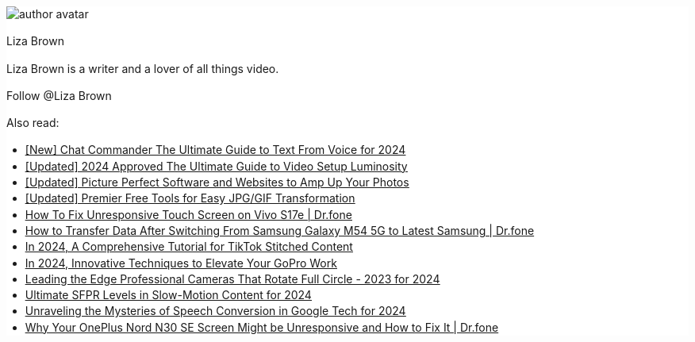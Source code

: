![author avatar](https://lh5.googleusercontent.com/-AIMmjowaFs4/AAAAAAAAAAI/AAAAAAAAABc/Y5UmwDaI7HU/s250-c-k/photo.jpg)


<iframe width="560" height="315" src="https://www.youtube.com/embed/td3ojuzhloY?si=N_maQNiJWrJp7XZl" title="YouTube video player" frameborder="0" allow="accelerometer; autoplay; clipboard-write; encrypted-media; gyroscope; picture-in-picture; web-share" referrerpolicy="strict-origin-when-cross-origin" allowfullscreen></iframe>


Liza Brown

Liza Brown is a writer and a lover of all things video.

Follow @Liza Brown


<ins class="adsbygoogle"
     style="display:block"
     data-ad-format="autorelaxed"
     data-ad-client="ca-pub-7571918770474297"
     data-ad-slot="1223367746"></ins>



<ins class="adsbygoogle"
     style="display:block"
     data-ad-client="ca-pub-7571918770474297"
     data-ad-slot="8358498916"
     data-ad-format="auto"
     data-full-width-responsive="true"></ins>


<span class="atpl-alsoreadstyle">Also read:</span>
<div><ul>
<li><a href="https://fox-friendly.techidaily.com/new-chat-commander-the-ultimate-guide-to-text-from-voice-for-2024/"><u>[New] Chat Commander The Ultimate Guide to Text From Voice for 2024</u></a></li>
<li><a href="https://fox-friendly.techidaily.com/updated-2024-approved-the-ultimate-guide-to-video-setup-luminosity/"><u>[Updated] 2024 Approved The Ultimate Guide to Video Setup Luminosity</u></a></li>
<li><a href="https://fox-friendly.techidaily.com/updated-picture-perfect-software-and-websites-to-amp-up-your-photos/"><u>[Updated] Picture Perfect Software and Websites to Amp Up Your Photos</u></a></li>
<li><a href="https://article-files.techidaily.com/updated-premier-free-tools-for-easy-jpggif-transformation/"><u>[Updated] Premier Free Tools for Easy JPG/GIF Transformation</u></a></li>
<li><a href="https://fix-guide.techidaily.com/how-to-fix-unresponsive-touch-screen-on-vivo-s17e-drfone-by-drfone-fix-android-problems-fix-android-problems/"><u>How To Fix Unresponsive Touch Screen on Vivo S17e | Dr.fone</u></a></li>
<li><a href="https://android-transfer.techidaily.com/how-to-transfer-data-after-switching-from-samsung-galaxy-m54-5g-to-latest-samsung-drfone-by-drfone-transfer-from-android-transfer-from-android/"><u>How to Transfer Data After Switching From Samsung Galaxy M54 5G to Latest Samsung | Dr.fone</u></a></li>
<li><a href="https://tiktok-clips.techidaily.com/in-2024-a-comprehensive-tutorial-for-tiktok-stitched-content/"><u>In 2024, A Comprehensive Tutorial for TikTok Stitched Content</u></a></li>
<li><a href="https://fox-friendly.techidaily.com/in-2024-innovative-techniques-to-elevate-your-gopro-work/"><u>In 2024, Innovative Techniques to Elevate Your GoPro Work</u></a></li>
<li><a href="https://fox-info.techidaily.com/leading-the-edge-professional-cameras-that-rotate-full-circle-2023-for-2024/"><u>Leading the Edge Professional Cameras That Rotate Full Circle - 2023 for 2024</u></a></li>
<li><a href="https://fox-friendly.techidaily.com/ultimate-sfpr-levels-in-slow-motion-content-for-2024/"><u>Ultimate SFPR Levels in Slow-Motion Content for 2024</u></a></li>
<li><a href="https://desktop-recording.techidaily.com/unraveling-the-mysteries-of-speech-conversion-in-google-tech-for-2024/"><u>Unraveling the Mysteries of Speech Conversion in Google Tech for 2024</u></a></li>
<li><a href="https://howto.techidaily.com/why-your-oneplus-nord-n30-se-screen-might-be-unresponsive-and-how-to-fix-it-drfone-by-drfone-fix-android-problems-fix-android-problems/"><u>Why Your OnePlus Nord N30 SE Screen Might be Unresponsive and How to Fix It | Dr.fone</u></a></li>
</ul></div>

